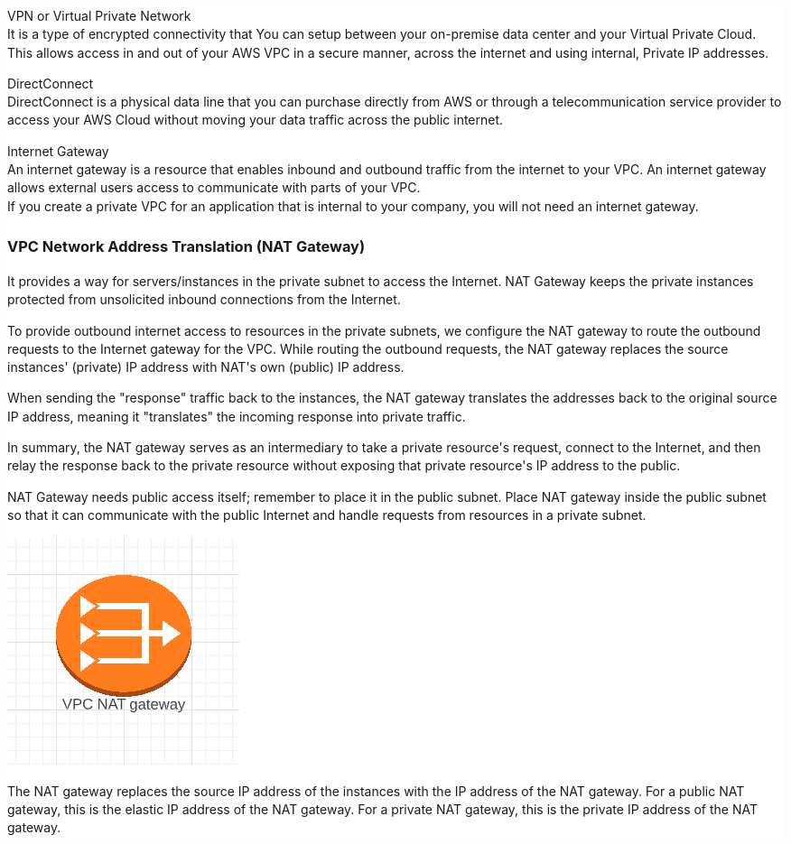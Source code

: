 VPN or Virtual Private Network  
It is a type of encrypted connectivity that You can setup between your on-premise data center and your Virtual Private Cloud. This allows access in and out of your AWS VPC in a secure manner, across the internet and using internal, Private IP addresses.  

DirectConnect  
DirectConnect is a physical data line that you can purchase directly from AWS or through a telecommunication service provider to access your AWS Cloud without moving your data traffic across the public internet.  

Internet Gateway  
An internet gateway is a resource that enables inbound and outbound traffic from the internet to your VPC.
An internet gateway allows external users access to communicate with parts of your VPC.  
If you create a private VPC for an application that is internal to your company, you will not need an internet gateway.  

### VPC Network Address Translation (NAT Gateway)
It provides a way for servers/instances in the private subnet to access the Internet. NAT Gateway keeps the private instances protected from unsolicited inbound connections from the Internet.  

To provide outbound internet access to resources in the private subnets, we configure the NAT gateway to route the outbound requests to the Internet gateway for the VPC. While routing the outbound requests, the NAT gateway replaces the source instances' (private) IP address with NAT's own (public) IP address.  

When sending the "response" traffic back to the instances, the NAT gateway translates the addresses back to the original source IP address, meaning it "translates" the incoming response into private traffic.  

In summary, the NAT gateway serves as an intermediary to take a private resource's request, connect to the Internet, and then relay the response back to the private resource without exposing that private resource's IP address to the public.  

NAT Gateway needs public access itself; remember to place it in the public subnet. Place NAT gateway inside the public subnet so that it can communicate with the public Internet and handle requests from resources in a private subnet.  

![aws7](aws7.png?raw=true "aws7")

The NAT gateway replaces the source IP address of the instances with the IP address of the NAT gateway. For a public NAT gateway, this is the elastic IP address of the NAT gateway. For a private NAT gateway, this is the private IP address of the NAT gateway.   
